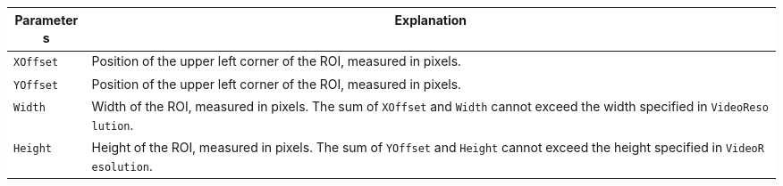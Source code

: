 | Parameters  | Explanation                                                                                                                          |
| ----------- | ------------------------------------------------------------------------------------------------------------------------------------ |
| ​`XOffset`​ | Position of the upper left corner of the ROI, measured in pixels.                                                                    |
| ​`YOffset`​ | Position of the upper left corner of the ROI, measured in pixels.                                                                    |
| ​`Width`​   | Width of the ROI, measured in pixels. The sum of `XOffset`​ and `Width`​ cannot exceed the width specified in `VideoResolution`​.    |
| ​`Height`​  | Height of the ROI, measured in pixels. The sum of `YOffset`​ and `Height`​ cannot exceed the height specified in `VideoResolution`​. |
